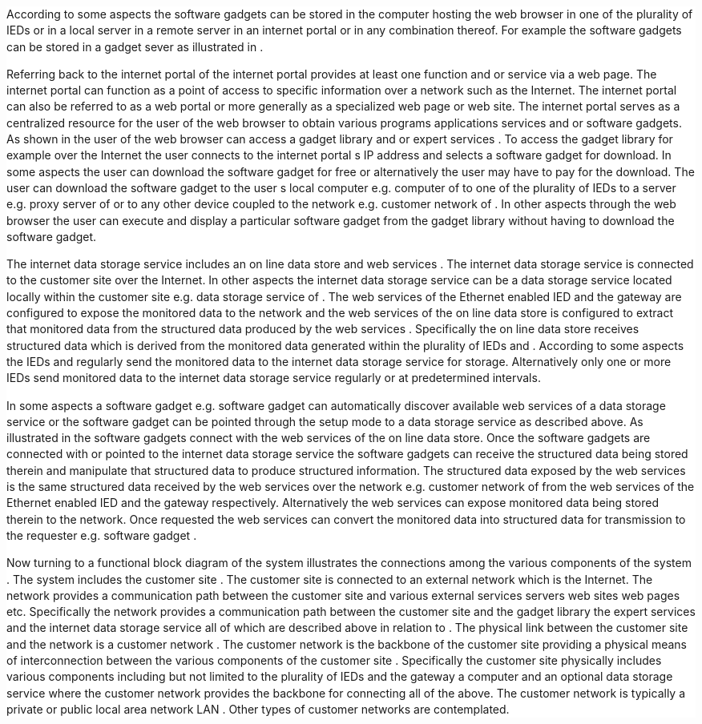 According to some aspects the software gadgets can be stored in the computer hosting the web browser in one of the plurality of IEDs or in a local server in a remote server in an internet portal or in any combination thereof. For example the software gadgets can be stored in a gadget sever as illustrated in .

Referring back to the internet portal of the internet portal provides at least one function and or service via a web page. The internet portal can function as a point of access to specific information over a network such as the Internet. The internet portal can also be referred to as a web portal or more generally as a specialized web page or web site. The internet portal serves as a centralized resource for the user of the web browser to obtain various programs applications services and or software gadgets. As shown in the user of the web browser can access a gadget library and or expert services . To access the gadget library for example over the Internet the user connects to the internet portal s IP address and selects a software gadget for download. In some aspects the user can download the software gadget for free or alternatively the user may have to pay for the download. The user can download the software gadget to the user s local computer e.g. computer of to one of the plurality of IEDs to a server e.g. proxy server of or to any other device coupled to the network e.g. customer network of . In other aspects through the web browser the user can execute and display a particular software gadget from the gadget library without having to download the software gadget.

The internet data storage service includes an on line data store and web services . The internet data storage service is connected to the customer site over the Internet. In other aspects the internet data storage service can be a data storage service located locally within the customer site e.g. data storage service of . The web services of the Ethernet enabled IED and the gateway are configured to expose the monitored data to the network and the web services of the on line data store is configured to extract that monitored data from the structured data produced by the web services . Specifically the on line data store receives structured data which is derived from the monitored data generated within the plurality of IEDs and . According to some aspects the IEDs and regularly send the monitored data to the internet data storage service for storage. Alternatively only one or more IEDs send monitored data to the internet data storage service regularly or at predetermined intervals.

In some aspects a software gadget e.g. software gadget can automatically discover available web services of a data storage service or the software gadget can be pointed through the setup mode to a data storage service as described above. As illustrated in the software gadgets connect with the web services of the on line data store. Once the software gadgets are connected with or pointed to the internet data storage service the software gadgets can receive the structured data being stored therein and manipulate that structured data to produce structured information. The structured data exposed by the web services is the same structured data received by the web services over the network e.g. customer network of from the web services of the Ethernet enabled IED and the gateway respectively. Alternatively the web services can expose monitored data being stored therein to the network. Once requested the web services can convert the monitored data into structured data for transmission to the requester e.g. software gadget .

Now turning to a functional block diagram of the system illustrates the connections among the various components of the system . The system includes the customer site . The customer site is connected to an external network which is the Internet. The network provides a communication path between the customer site and various external services servers web sites web pages etc. Specifically the network provides a communication path between the customer site and the gadget library the expert services and the internet data storage service all of which are described above in relation to . The physical link between the customer site and the network is a customer network . The customer network is the backbone of the customer site providing a physical means of interconnection between the various components of the customer site . Specifically the customer site physically includes various components including but not limited to the plurality of IEDs and the gateway a computer and an optional data storage service where the customer network provides the backbone for connecting all of the above. The customer network is typically a private or public local area network LAN . Other types of customer networks are contemplated.
